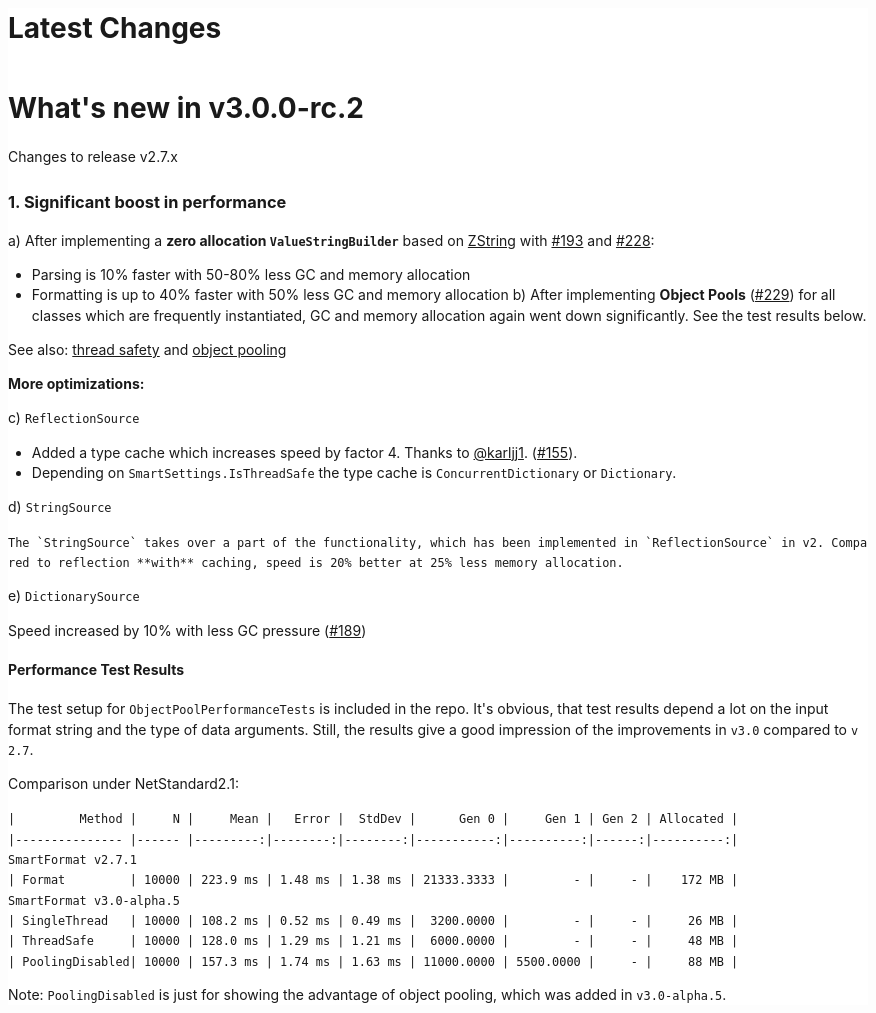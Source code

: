 Latest Changes
====

What's new in v3.0.0-rc.2
====

Changes to release v2.7.x

### 1. Significant boost in performance
a) After implementing a **zero allocation `ValueStringBuilder`** based on [ZString](https://github.com/Cysharp/ZString) with [#193](https://github.com/axuno/SmartFormat/pull/193) and [#228](https://github.com/axuno/SmartFormat/pull/228):
   * Parsing is 10% faster with 50-80% less GC and memory allocation
   * Formatting is up to 40% faster with 50% less GC and memory allocation
b) After implementing **Object Pools** ([#229](https://github.com/axuno/SmartFormat/pull/229)) for all classes which are frequently instantiated, GC and memory allocation again went down significantly. See the test results below.

See also: <a href="#ThreadSafety">thread safety</a> and <a href="#ObjectPooling">object pooling</a>

**More optimizations:**

c) `ReflectionSource`
   
   * Added a type cache which increases speed by factor 4. Thanks to [@karljj1](https://github.com/karljj1). ([#155](https://github.com/axuno/SmartFormat/pull/155)). 
   * Depending on `SmartSettings.IsThreadSafe` the type cache is `ConcurrentDictionary` or `Dictionary`.
 
d) `StringSource`

    The `StringSource` takes over a part of the functionality, which has been implemented in `ReflectionSource` in v2. Compared to reflection **with** caching, speed is 20% better at 25% less memory allocation.  

e) `DictionarySource`
   
   Speed increased by 10% with less GC pressure ([#189](https://github.com/axuno/SmartFormat/pull/189))

#### Performance Test Results

The test setup for `ObjectPoolPerformanceTests` is included in the repo. It's obvious, that test results depend a lot on the input format string and the type of data arguments. Still, the results give a good impression of the improvements in `v3.0` compared to `v2.7`.

Comparison under NetStandard2.1:
```
|         Method |     N |     Mean |   Error |  StdDev |      Gen 0 |     Gen 1 | Gen 2 | Allocated |
|--------------- |------ |---------:|--------:|--------:|-----------:|----------:|------:|----------:|
SmartFormat v2.7.1
| Format         | 10000 | 223.9 ms | 1.48 ms | 1.38 ms | 21333.3333 |         - |     - |    172 MB |
SmartFormat v3.0-alpha.5
| SingleThread   | 10000 | 108.2 ms | 0.52 ms | 0.49 ms |  3200.0000 |         - |     - |     26 MB |
| ThreadSafe     | 10000 | 128.0 ms | 1.29 ms | 1.21 ms |  6000.0000 |         - |     - |     48 MB |
| PoolingDisabled| 10000 | 157.3 ms | 1.74 ms | 1.63 ms | 11000.0000 | 5500.0000 |     - |     88 MB |
```
Note: `PoolingDisabled` is just for showing the advantage of object pooling, which was added in `v3.0-alpha.5`.
